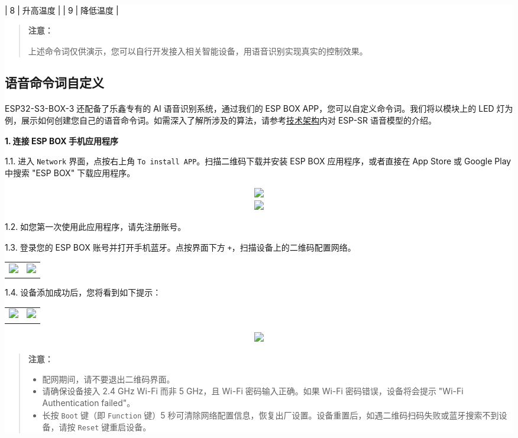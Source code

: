 |     8      |   升高温度   |
|     9      |   降低温度   |

>**注意：**
   >
> 上述命令词仅供演示，您可以自行开发接入相关智能设备，用语音识别实现真实的控制效果。

## 语音命令词自定义

ESP32-S3-BOX-3 还配备了乐鑫专有的 AI 语音识别系统，通过我们的 ESP BOX APP，您可以自定义命令词。我们将以模块上的 LED 灯为例，展示如何创建您自己的语音命令词。如需深入了解所涉及的算法，请参考[技术架构](technical_architecture_cn.md)内对 ESP-SR 语音模型的介绍。

**1. 连接 ESP BOX 手机应用程序**

1.1. 进入 `Network` 界面，点按右上角 `To install APP`。扫描二维码下载并安装 ESP BOX 应用程序，或者直接在 App Store 或 Google Play 中搜索 "ESP BOX" 下载应用程序。


   <div align="center">
   <img src="_static/_get_started_static/8.png">
   </div>
   <div align="center">
   <img src="_static/_get_started_static/Picture1.png" width="100 px">
   </div>

1.2. 如您第一次使用此应用程序，请先注册账号。

1.3. 登录您的 ESP BOX 账号并打开手机蓝牙。点按界面下方 `+`，扫描设备上的二维码配置网络。

<table border="0" align="center">
<tr>
  <td><img src="_static/_get_started_static/1.jpeg"width="300"/></td>
  <td><img src="_static/_get_started_static/2.jpeg"width="300"/></td>
</tr>
</table>

1.4. 设备添加成功后，您将看到如下提示：

<table border="0" align="center">
<tr>
  <td><img src="_static/_get_started_static/4.jpeg" width="300"/></td>
  <td><img src="_static/_get_started_static/5.jpeg" width="300"/></td>
</tr>
</table>

<div align="center">
<img src="_static/_get_started_static/7.png">
</div>

>**注意：**
   >
   >* 配网期间，请不要退出二维码界面。
   >* 请确保设备接入 2.4 GHz Wi-Fi 而非 5 GHz，且 Wi-Fi 密码输入正确。如果 Wi-Fi 密码错误，设备将会提示 "Wi-Fi Authentication failed"。
   >* 长按 `Boot` 键（即 `Function` 键）5 秒可清除网络配置信息，恢复出厂设置。设备重置后，如遇二维码扫码失败或蓝牙搜索不到设备，请按 `Reset` 键重启设备。
